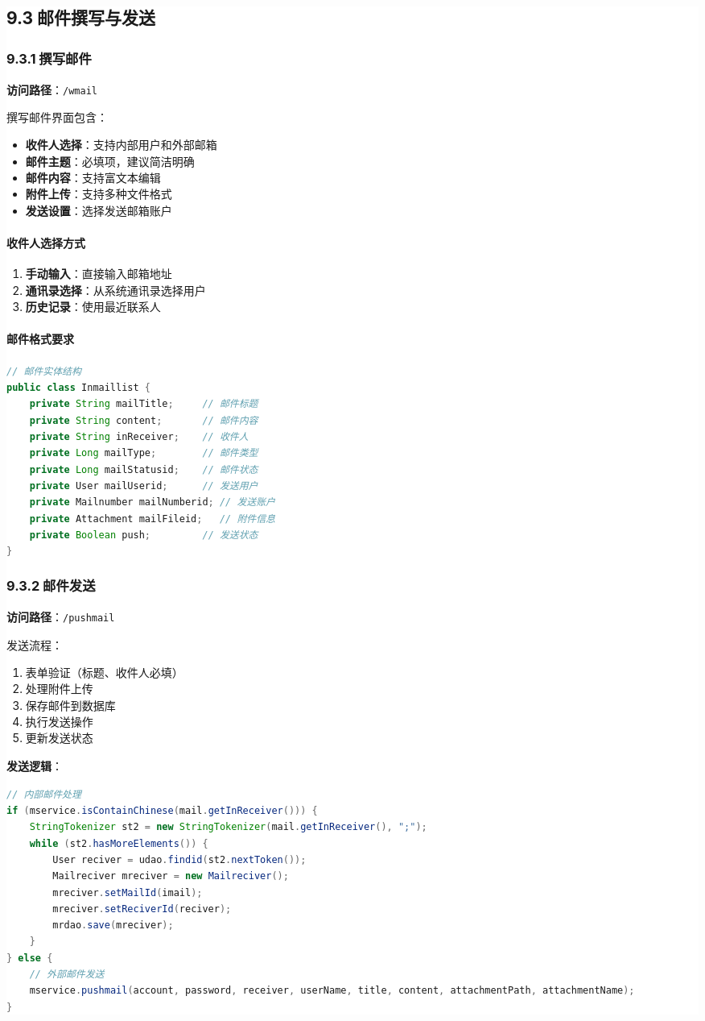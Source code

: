 ## 9.3 邮件撰写与发送

### 9.3.1 撰写邮件
**访问路径**：`/wmail`

撰写邮件界面包含：
- **收件人选择**：支持内部用户和外部邮箱
- **邮件主题**：必填项，建议简洁明确
- **邮件内容**：支持富文本编辑
- **附件上传**：支持多种文件格式
- **发送设置**：选择发送邮箱账户

#### 收件人选择方式
1. **手动输入**：直接输入邮箱地址
2. **通讯录选择**：从系统通讯录选择用户
3. **历史记录**：使用最近联系人

#### 邮件格式要求
```java
// 邮件实体结构
public class Inmaillist {
    private String mailTitle;     // 邮件标题
    private String content;       // 邮件内容
    private String inReceiver;    // 收件人
    private Long mailType;        // 邮件类型
    private Long mailStatusid;    // 邮件状态
    private User mailUserid;      // 发送用户
    private Mailnumber mailNumberid; // 发送账户
    private Attachment mailFileid;   // 附件信息
    private Boolean push;         // 发送状态
}
```

### 9.3.2 邮件发送
**访问路径**：`/pushmail`

发送流程：
1. 表单验证（标题、收件人必填）
2. 处理附件上传
3. 保存邮件到数据库
4. 执行发送操作
5. 更新发送状态

**发送逻辑**：
```java
// 内部邮件处理
if (mservice.isContainChinese(mail.getInReceiver())) {
    StringTokenizer st2 = new StringTokenizer(mail.getInReceiver(), ";");
    while (st2.hasMoreElements()) {
        User reciver = udao.findid(st2.nextToken());
        Mailreciver mreciver = new Mailreciver();
        mreciver.setMailId(imail);
        mreciver.setReciverId(reciver);
        mrdao.save(mreciver);
    }
} else {
    // 外部邮件发送
    mservice.pushmail(account, password, receiver, userName, title, content, attachmentPath, attachmentName);
}
```
